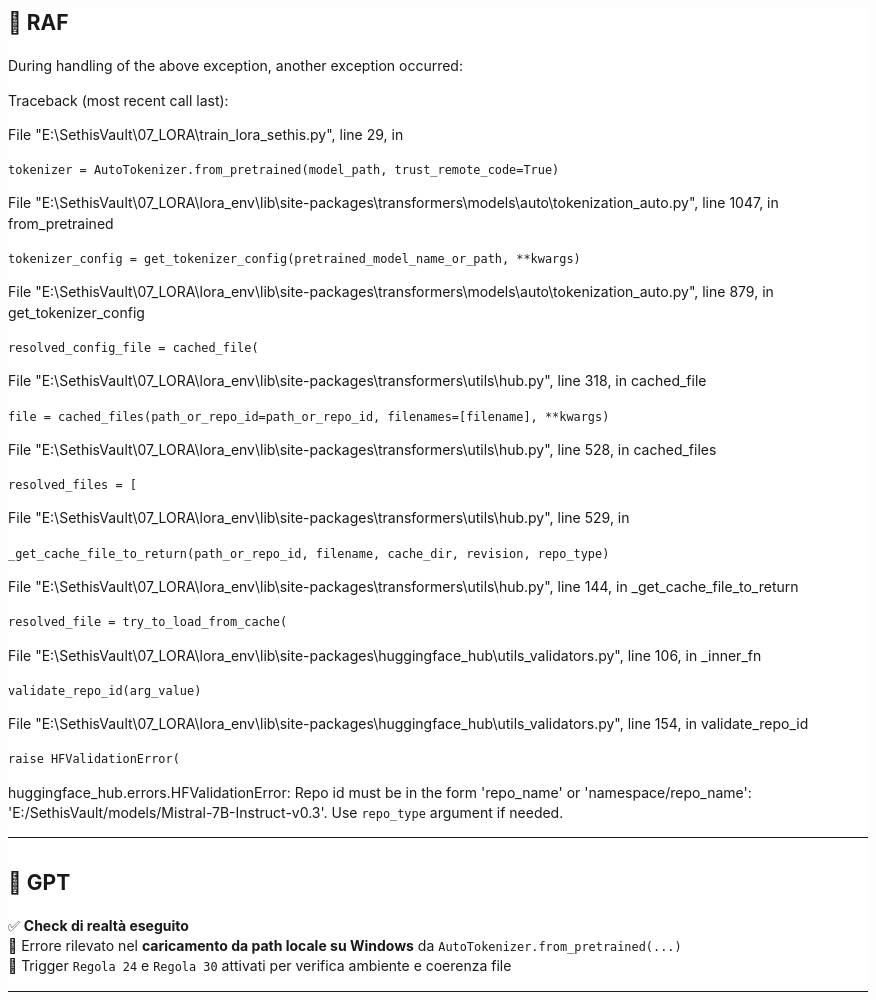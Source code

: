 
## 👤 **RAF**

During handling of the above exception, another exception occurred:



Traceback (most recent call last):

  File "E:\SethisVault\07_LORA\train_lora_sethis.py", line 29, in <module>

    tokenizer = AutoTokenizer.from_pretrained(model_path, trust_remote_code=True)

  File "E:\SethisVault\07_LORA\lora_env\lib\site-packages\transformers\models\auto\tokenization_auto.py", line 1047, in from_pretrained

    tokenizer_config = get_tokenizer_config(pretrained_model_name_or_path, **kwargs)

  File "E:\SethisVault\07_LORA\lora_env\lib\site-packages\transformers\models\auto\tokenization_auto.py", line 879, in get_tokenizer_config

    resolved_config_file = cached_file(

  File "E:\SethisVault\07_LORA\lora_env\lib\site-packages\transformers\utils\hub.py", line 318, in cached_file

    file = cached_files(path_or_repo_id=path_or_repo_id, filenames=[filename], **kwargs)

  File "E:\SethisVault\07_LORA\lora_env\lib\site-packages\transformers\utils\hub.py", line 528, in cached_files

    resolved_files = [

  File "E:\SethisVault\07_LORA\lora_env\lib\site-packages\transformers\utils\hub.py", line 529, in <listcomp>

    _get_cache_file_to_return(path_or_repo_id, filename, cache_dir, revision, repo_type)

  File "E:\SethisVault\07_LORA\lora_env\lib\site-packages\transformers\utils\hub.py", line 144, in _get_cache_file_to_return

    resolved_file = try_to_load_from_cache(

  File "E:\SethisVault\07_LORA\lora_env\lib\site-packages\huggingface_hub\utils\_validators.py", line 106, in _inner_fn

    validate_repo_id(arg_value)

  File "E:\SethisVault\07_LORA\lora_env\lib\site-packages\huggingface_hub\utils\_validators.py", line 154, in validate_repo_id

    raise HFValidationError(

huggingface_hub.errors.HFValidationError: Repo id must be in the form 'repo_name' or 'namespace/repo_name': 'E:/SethisVault/models/Mistral-7B-Instruct-v0.3'. Use `repo_type` argument if needed.

---

## 🤖 **GPT**

✅ **Check di realtà eseguito**  
📓 Errore rilevato nel **caricamento da path locale su Windows** da `AutoTokenizer.from_pretrained(...)`  
🧩 Trigger `Regola 24` e `Regola 30` attivati per verifica ambiente e coerenza file

---